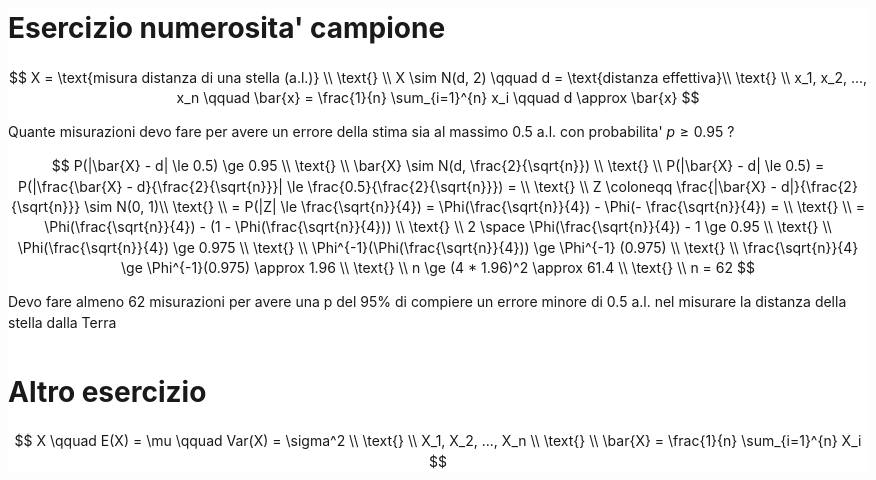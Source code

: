 # Esercizio numerosita' campione

$$
X = \text{misura distanza di una stella (a.l.)} \\
\text{} \\
X \sim N(d, 2) \qquad d = \text{distanza effettiva}\\
\text{} \\
x_1, x_2, ..., x_n \qquad \bar{x} = \frac{1}{n} \sum_{i=1}^{n} x_i \qquad d \approx \bar{x}
$$

Quante misurazioni devo fare per avere un errore della stima sia al massimo $0.5$ a.l. con probabilita' $p \ge 0.95$ ?

$$
P(|\bar{X} - d| \le 0.5) \ge 0.95 \\
\text{} \\
\bar{X} \sim N(d, \frac{2}{\sqrt{n}}) \\
\text{} \\
P(|\bar{X} - d| \le 0.5) = P(|\frac{\bar{X} - d}{\frac{2}{\sqrt{n}}}| \le \frac{0.5}{\frac{2}{\sqrt{n}}}) = \\
\text{} \\
Z \coloneqq \frac{|\bar{X} - d|}{\frac{2}{\sqrt{n}}} \sim N(0, 1)\\
\text{} \\
= P(|Z| \le \frac{\sqrt{n}}{4}) = \Phi(\frac{\sqrt{n}}{4}) - \Phi(- \frac{\sqrt{n}}{4}) = \\
\text{} \\
= \Phi(\frac{\sqrt{n}}{4}) - (1 - \Phi(\frac{\sqrt{n}}{4})) \\
\text{} \\
2 \space \Phi(\frac{\sqrt{n}}{4}) - 1 \ge 0.95 \\
\text{} \\
\Phi(\frac{\sqrt{n}}{4}) \ge 0.975 \\
\text{} \\
\Phi^{-1}(\Phi(\frac{\sqrt{n}}{4})) \ge \Phi^{-1} (0.975) \\
\text{} \\
\frac{\sqrt{n}}{4} \ge \Phi^{-1}(0.975) \approx 1.96 \\
\text{} \\
n \ge (4 * 1.96)^2 \approx 61.4 \\
\text{} \\
n = 62
$$

Devo fare almeno 62 misurazioni per avere una p del 95% di compiere un errore minore di 0.5 a.l. nel misurare la distanza della stella dalla Terra

# Altro esercizio

$$
X \qquad E(X) = \mu \qquad Var(X) = \sigma^2 \\
\text{} \\
X_1, X_2, ..., X_n \\
\text{} \\
\bar{X} = \frac{1}{n} \sum_{i=1}^{n} X_i
$$
